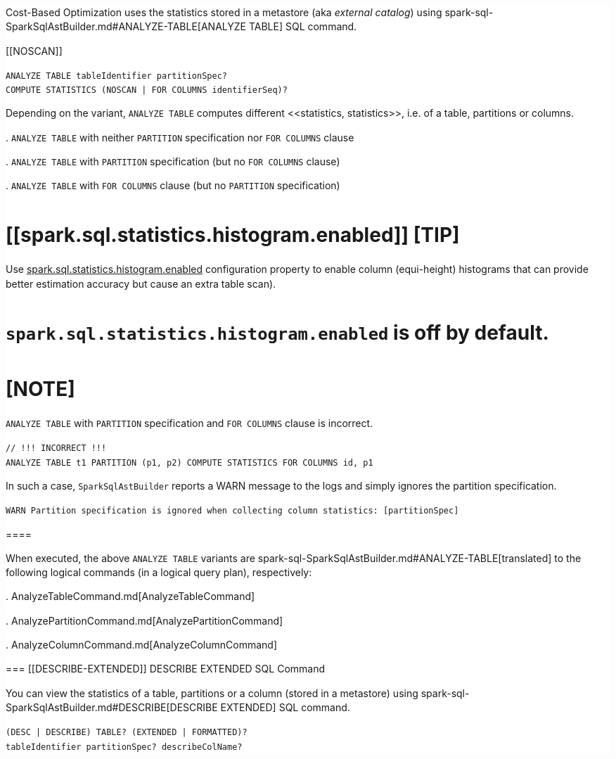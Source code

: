 Cost-Based Optimization uses the statistics stored in a metastore (aka _external catalog_) using spark-sql-SparkSqlAstBuilder.md#ANALYZE-TABLE[ANALYZE TABLE] SQL command.

[[NOSCAN]]
```
ANALYZE TABLE tableIdentifier partitionSpec?
COMPUTE STATISTICS (NOSCAN | FOR COLUMNS identifierSeq)?
```

Depending on the variant, `ANALYZE TABLE` computes different <<statistics, statistics>>, i.e. of a table, partitions or columns.

. `ANALYZE TABLE` with neither `PARTITION` specification nor `FOR COLUMNS` clause

. `ANALYZE TABLE` with `PARTITION` specification (but no `FOR COLUMNS` clause)

. `ANALYZE TABLE` with `FOR COLUMNS` clause (but no `PARTITION` specification)

[[spark.sql.statistics.histogram.enabled]]
[TIP]
====
Use [spark.sql.statistics.histogram.enabled](configuration-properties.md#spark.sql.statistics.histogram.enabled) configuration property to enable column (equi-height) histograms that can provide better estimation accuracy but cause an extra table scan).

`spark.sql.statistics.histogram.enabled` is off by default.
====

[NOTE]
====
`ANALYZE TABLE` with `PARTITION` specification and `FOR COLUMNS` clause is incorrect.

```
// !!! INCORRECT !!!
ANALYZE TABLE t1 PARTITION (p1, p2) COMPUTE STATISTICS FOR COLUMNS id, p1
```

In such a case, `SparkSqlAstBuilder` reports a WARN message to the logs and simply ignores the partition specification.

```
WARN Partition specification is ignored when collecting column statistics: [partitionSpec]
```
====

When executed, the above `ANALYZE TABLE` variants are spark-sql-SparkSqlAstBuilder.md#ANALYZE-TABLE[translated] to the following logical commands (in a logical query plan), respectively:

. AnalyzeTableCommand.md[AnalyzeTableCommand]

. AnalyzePartitionCommand.md[AnalyzePartitionCommand]

. AnalyzeColumnCommand.md[AnalyzeColumnCommand]

=== [[DESCRIBE-EXTENDED]] DESCRIBE EXTENDED SQL Command

You can view the statistics of a table, partitions or a column (stored in a metastore) using spark-sql-SparkSqlAstBuilder.md#DESCRIBE[DESCRIBE EXTENDED] SQL command.

```
(DESC | DESCRIBE) TABLE? (EXTENDED | FORMATTED)?
tableIdentifier partitionSpec? describeColName?
```
